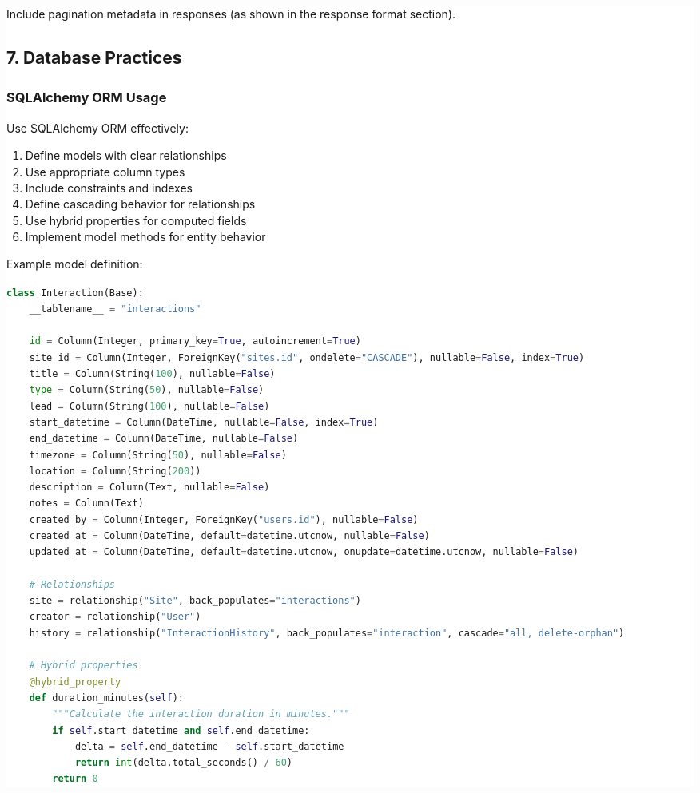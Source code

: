 Include pagination metadata in responses (as shown in the response format section).

## 7. Database Practices

### SQLAlchemy ORM Usage

Use SQLAlchemy ORM effectively:

1. Define models with clear relationships
2. Use appropriate column types
3. Include constraints and indexes
4. Define cascading behavior for relationships
5. Use hybrid properties for computed fields
6. Implement model methods for entity behavior

Example model definition:

```python
class Interaction(Base):
    __tablename__ = "interactions"
    
    id = Column(Integer, primary_key=True, autoincrement=True)
    site_id = Column(Integer, ForeignKey("sites.id", ondelete="CASCADE"), nullable=False, index=True)
    title = Column(String(100), nullable=False)
    type = Column(String(50), nullable=False)
    lead = Column(String(100), nullable=False)
    start_datetime = Column(DateTime, nullable=False, index=True)
    end_datetime = Column(DateTime, nullable=False)
    timezone = Column(String(50), nullable=False)
    location = Column(String(200))
    description = Column(Text, nullable=False)
    notes = Column(Text)
    created_by = Column(Integer, ForeignKey("users.id"), nullable=False)
    created_at = Column(DateTime, default=datetime.utcnow, nullable=False)
    updated_at = Column(DateTime, default=datetime.utcnow, onupdate=datetime.utcnow, nullable=False)
    
    # Relationships
    site = relationship("Site", back_populates="interactions")
    creator = relationship("User")
    history = relationship("InteractionHistory", back_populates="interaction", cascade="all, delete-orphan")
    
    # Hybrid properties
    @hybrid_property
    def duration_minutes(self):
        """Calculate the interaction duration in minutes."""
        if self.start_datetime and self.end_datetime:
            delta = self.end_datetime - self.start_datetime
            return int(delta.total_seconds() / 60)
        return 0
```
